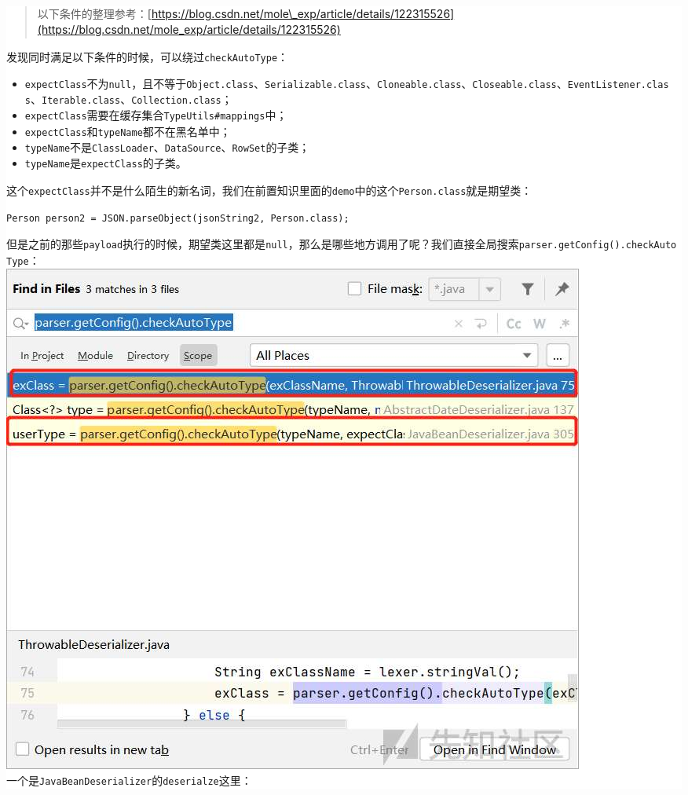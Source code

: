> 以下条件的整理参考：[https://blog.csdn.net/mole\_exp/article/details/122315526](https://blog.csdn.net/mole_exp/article/details/122315526)

发现同时满足以下条件的时候，可以绕过`checkAutoType`：

-   `expectClass`不为`null`，且不等于`Object.class`、`Serializable.class`、`Cloneable.class`、`Closeable.class`、`EventListener.class`、`Iterable.class`、`Collection.class`；
-   `expectClass`需要在缓存集合`TypeUtils#mappings`中；
-   `expectClass`和`typeName`都不在黑名单中；
-   `typeName`不是`ClassLoader`、`DataSource`、`RowSet`的子类；
-   `typeName`是`expectClass`的子类。

这个`expectClass`并不是什么陌生的新名词，我们在前置知识里面的`demo`中的这个`Person.class`就是期望类：

```plain
Person person2 = JSON.parseObject(jsonString2, Person.class);
```

但是之前的那些`payload`执行的时候，期望类这里都是`null`，那么是哪些地方调用了呢？我们直接全局搜索`parser.getConfig().checkAutoType`：  
[![](assets/1706233003-12b6764ca24c23682dcc022b7aad6e9e.jpeg)](https://xzfile.aliyuncs.com/media/upload/picture/20240124170531-b9b7542a-ba97-1.jpeg)  
一个是`JavaBeanDeserializer`的`deserialze`这里：  